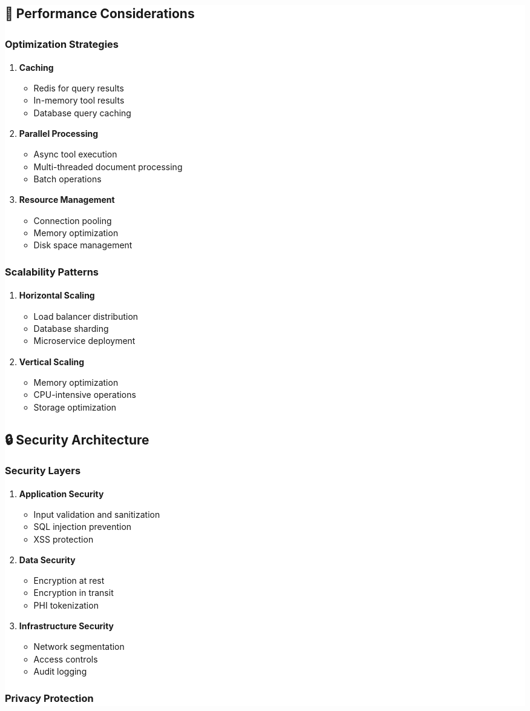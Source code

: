 ## 🚀 Performance Considerations

### Optimization Strategies

1. **Caching**
   - Redis for query results
   - In-memory tool results
   - Database query caching

2. **Parallel Processing**
   - Async tool execution
   - Multi-threaded document processing
   - Batch operations

3. **Resource Management**
   - Connection pooling
   - Memory optimization
   - Disk space management

### Scalability Patterns

1. **Horizontal Scaling**
   - Load balancer distribution
   - Database sharding
   - Microservice deployment

2. **Vertical Scaling**
   - Memory optimization
   - CPU-intensive operations
   - Storage optimization

## 🔒 Security Architecture

### Security Layers

1. **Application Security**
   - Input validation and sanitization
   - SQL injection prevention
   - XSS protection

2. **Data Security**
   - Encryption at rest
   - Encryption in transit
   - PHI tokenization

3. **Infrastructure Security**
   - Network segmentation
   - Access controls
   - Audit logging

### Privacy Protection
